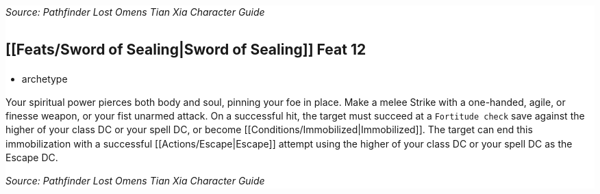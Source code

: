 _Source: Pathfinder Lost Omens Tian Xia Character Guide_

## [[Feats/Sword of Sealing|Sword of Sealing]] Feat 12

*   archetype

Your spiritual power pierces both body and soul, pinning your foe in place. Make a melee Strike with a one-handed, agile, or finesse weapon, or your fist unarmed attack. On a successful hit, the target must succeed at a `Fortitude check` save against the higher of your class DC or your spell DC, or become [[Conditions/Immobilized|Immobilized]]. The target can end this immobilization with a successful [[Actions/Escape|Escape]] attempt using the higher of your class DC or your spell DC as the Escape DC.

_Source: Pathfinder Lost Omens Tian Xia Character Guide_